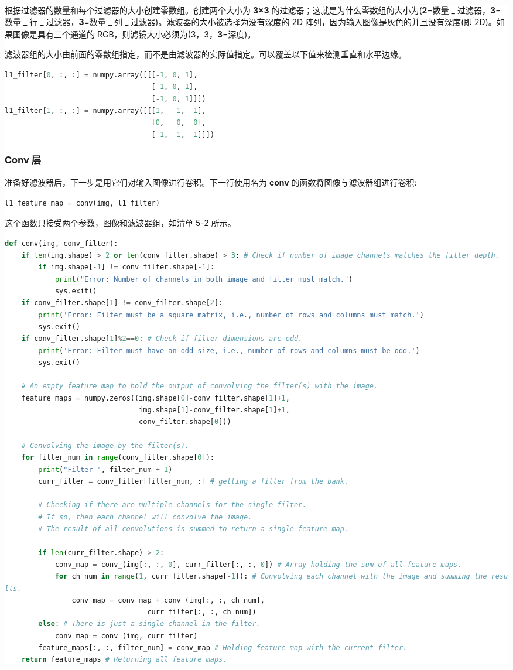 根据过滤器的数量和每个过滤器的大小创建零数组。创建两个大小为 **3×3** 的过滤器；这就是为什么零数组的大小为(**2**=数量 _ 过滤器，**3**=数量 _ 行 _ 过滤器，**3**=数量 _ 列 _ 过滤器)。滤波器的大小被选择为没有深度的 2D 阵列，因为输入图像是灰色的并且没有深度(即 2D)。如果图像是具有三个通道的 RGB，则滤镜大小必须为(3，3，**3**=深度)。

滤波器组的大小由前面的零数组指定，而不是由滤波器的实际值指定。可以覆盖以下值来检测垂直和水平边缘。

```py
l1_filter[0, :, :] = numpy.array([[[-1, 0, 1],
                                   [-1, 0, 1],
                                   [-1, 0, 1]]])
l1_filter[1, :, :] = numpy.array([[[1,   1,  1],
                                   [0,   0,  0],
                                   [-1, -1, -1]]])

```

### Conv 层

准备好滤波器后，下一步是用它们对输入图像进行卷积。下一行使用名为 **conv** 的函数将图像与滤波器组进行卷积:

```py
l1_feature_map = conv(img, l1_filter)

```

这个函数只接受两个参数，图像和滤波器组，如清单 [5-2](#PC6) 所示。

```py
def conv(img, conv_filter):
    if len(img.shape) > 2 or len(conv_filter.shape) > 3: # Check if number of image channels matches the filter depth.
        if img.shape[-1] != conv_filter.shape[-1]:
            print("Error: Number of channels in both image and filter must match.")
            sys.exit()
    if conv_filter.shape[1] != conv_filter.shape[2]:
        print('Error: Filter must be a square matrix, i.e., number of rows and columns must match.')
        sys.exit()
    if conv_filter.shape[1]%2==0: # Check if filter dimensions are odd.
        print('Error: Filter must have an odd size, i.e., number of rows and columns must be odd.')
        sys.exit()

    # An empty feature map to hold the output of convolving the filter(s) with the image.
    feature_maps = numpy.zeros((img.shape[0]-conv_filter.shape[1]+1,
                                img.shape[1]-conv_filter.shape[1]+1,
                                conv_filter.shape[0]))

    # Convolving the image by the filter(s).
    for filter_num in range(conv_filter.shape[0]):
        print("Filter ", filter_num + 1)
        curr_filter = conv_filter[filter_num, :] # getting a filter from the bank.

        # Checking if there are multiple channels for the single filter.
        # If so, then each channel will convolve the image.
        # The result of all convolutions is summed to return a single feature map.

        if len(curr_filter.shape) > 2:
            conv_map = conv_(img[:, :, 0], curr_filter[:, :, 0]) # Array holding the sum of all feature maps.
            for ch_num in range(1, curr_filter.shape[-1]): # Convolving each channel with the image and summing the results.
                conv_map = conv_map + conv_(img[:, :, ch_num],
                                  curr_filter[:, :, ch_num])
        else: # There is just a single channel in the filter.
            conv_map = conv_(img, curr_filter)
        feature_maps[:, :, filter_num] = conv_map # Holding feature map with the current filter.
    return feature_maps # Returning all feature maps.

```
